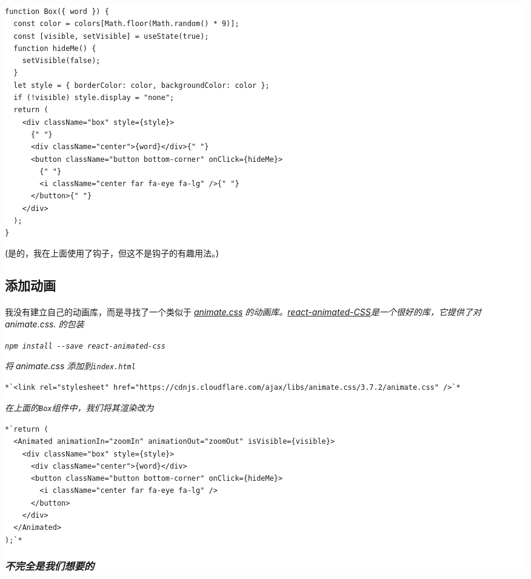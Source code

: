 ```
function Box({ word }) {
  const color = colors[Math.floor(Math.random() * 9)];
  const [visible, setVisible] = useState(true);
  function hideMe() {
    setVisible(false);
  }
  let style = { borderColor: color, backgroundColor: color };
  if (!visible) style.display = "none";
  return (
    <div className="box" style={style}>
      {" "}
      <div className="center">{word}</div>{" "}
      <button className="button bottom-corner" onClick={hideMe}>
        {" "}
        <i className="center far fa-eye fa-lg" />{" "}
      </button>{" "}
    </div>
  );
}
```

(是的，我在上面使用了钩子，但这不是钩子的有趣用法。)

## 添加动画

我没有建立自己的动画库，而是寻找了一个类似于 [*animate.css*](https://daneden.github.io/animate.css/) *的动画库。*[*react-animated-CSS*](https://github.com/digital-flowers/react-animated-css)*是一个很好的库，它提供了对 *animate.css.* 的包装*

*`npm install --save react-animated-css`*

*将 *animate.css* 添加到`index.html`*

```
*`<link rel="stylesheet" href="https://cdnjs.cloudflare.com/ajax/libs/animate.css/3.7.2/animate.css" />`*
```

*在上面的`Box`组件中，我们将其渲染改为*

```
*`return (
  <Animated animationIn="zoomIn" animationOut="zoomOut" isVisible={visible}>
    <div className="box" style={style}>
      <div className="center">{word}</div>
      <button className="button bottom-corner" onClick={hideMe}>
        <i className="center far fa-eye fa-lg" />
      </button>
    </div>
  </Animated>
);`*
```

### *不完全是我们想要的*

